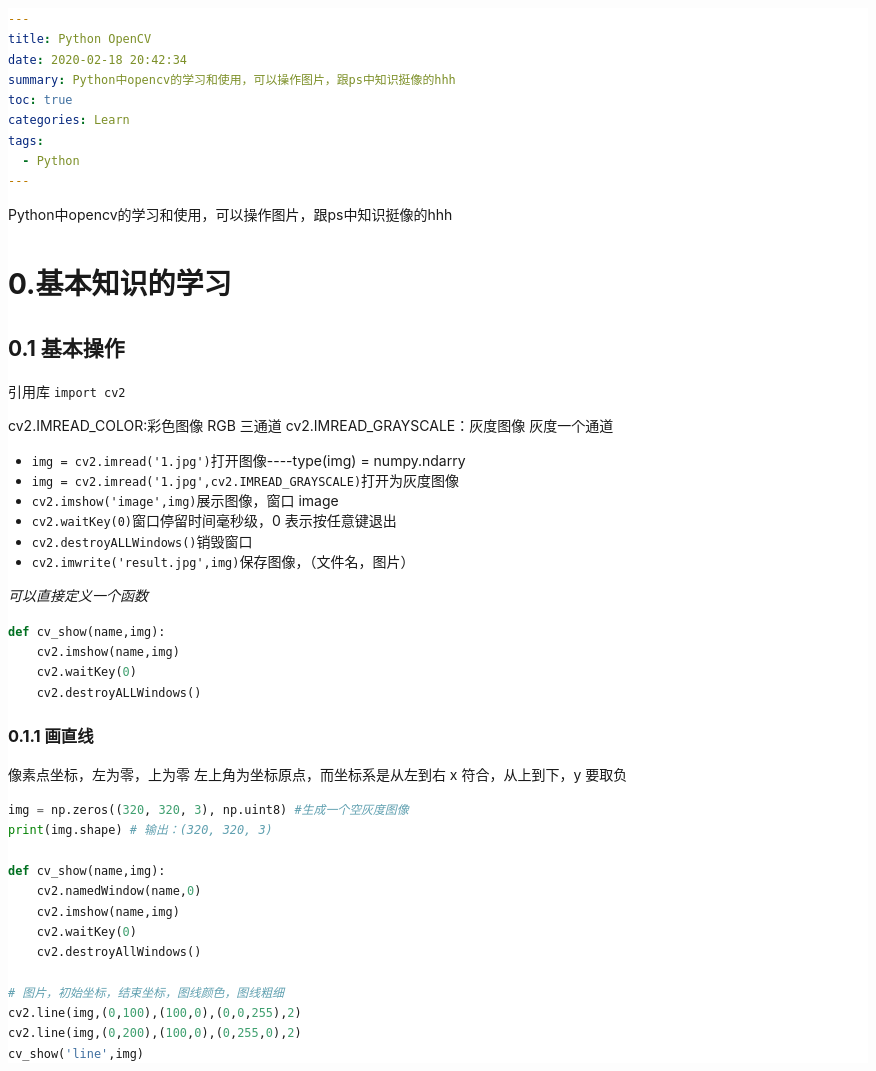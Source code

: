 ```yaml
---
title: Python OpenCV
date: 2020-02-18 20:42:34
summary: Python中opencv的学习和使用，可以操作图片，跟ps中知识挺像的hhh
toc: true
categories: Learn
tags:
  - Python
---
```

Python中opencv的学习和使用，可以操作图片，跟ps中知识挺像的hhh


# 0.基本知识的学习

## 0.1 基本操作

引用库
`import cv2`

cv2.IMREAD_COLOR:彩色图像 RGB 三通道
cv2.IMREAD_GRAYSCALE：灰度图像 灰度一个通道

- `img = cv2.imread('1.jpg')`打开图像----type(img) = numpy.ndarry
- `img = cv2.imread('1.jpg',cv2.IMREAD_GRAYSCALE)`打开为灰度图像
- `cv2.imshow('image',img)`展示图像，窗口 image
- `cv2.waitKey(0)`窗口停留时间毫秒级，0 表示按任意键退出
- `cv2.destroyALLWindows()`销毁窗口
- `cv2.imwrite('result.jpg',img)`保存图像，（文件名，图片）

_可以直接定义一个函数_

```py
def cv_show(name,img):
    cv2.imshow(name,img)
    cv2.waitKey(0)
    cv2.destroyALLWindows()
```

### 0.1.1 画直线

像素点坐标，左为零，上为零
左上角为坐标原点，而坐标系是从左到右 x 符合，从上到下，y 要取负

```py
img = np.zeros((320, 320, 3), np.uint8) #生成一个空灰度图像
print(img.shape) # 输出：(320, 320, 3)

def cv_show(name,img):
    cv2.namedWindow(name,0)
    cv2.imshow(name,img)
    cv2.waitKey(0)
    cv2.destroyAllWindows()

# 图片，初始坐标，结束坐标，图线颜色，图线粗细
cv2.line(img,(0,100),(100,0),(0,0,255),2)
cv2.line(img,(0,200),(100,0),(0,255,0),2)
cv_show('line',img)
```

